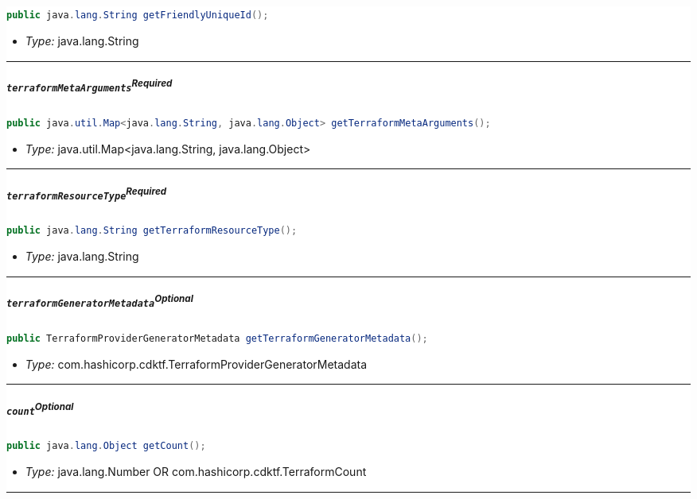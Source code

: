 ```java
public java.lang.String getFriendlyUniqueId();
```

- *Type:* java.lang.String

---

##### `terraformMetaArguments`<sup>Required</sup> <a name="terraformMetaArguments" id="@cdktf/provider-gitlab.dataGitlabProjectMirrorPublicKey.DataGitlabProjectMirrorPublicKey.property.terraformMetaArguments"></a>

```java
public java.util.Map<java.lang.String, java.lang.Object> getTerraformMetaArguments();
```

- *Type:* java.util.Map<java.lang.String, java.lang.Object>

---

##### `terraformResourceType`<sup>Required</sup> <a name="terraformResourceType" id="@cdktf/provider-gitlab.dataGitlabProjectMirrorPublicKey.DataGitlabProjectMirrorPublicKey.property.terraformResourceType"></a>

```java
public java.lang.String getTerraformResourceType();
```

- *Type:* java.lang.String

---

##### `terraformGeneratorMetadata`<sup>Optional</sup> <a name="terraformGeneratorMetadata" id="@cdktf/provider-gitlab.dataGitlabProjectMirrorPublicKey.DataGitlabProjectMirrorPublicKey.property.terraformGeneratorMetadata"></a>

```java
public TerraformProviderGeneratorMetadata getTerraformGeneratorMetadata();
```

- *Type:* com.hashicorp.cdktf.TerraformProviderGeneratorMetadata

---

##### `count`<sup>Optional</sup> <a name="count" id="@cdktf/provider-gitlab.dataGitlabProjectMirrorPublicKey.DataGitlabProjectMirrorPublicKey.property.count"></a>

```java
public java.lang.Object getCount();
```

- *Type:* java.lang.Number OR com.hashicorp.cdktf.TerraformCount

---
